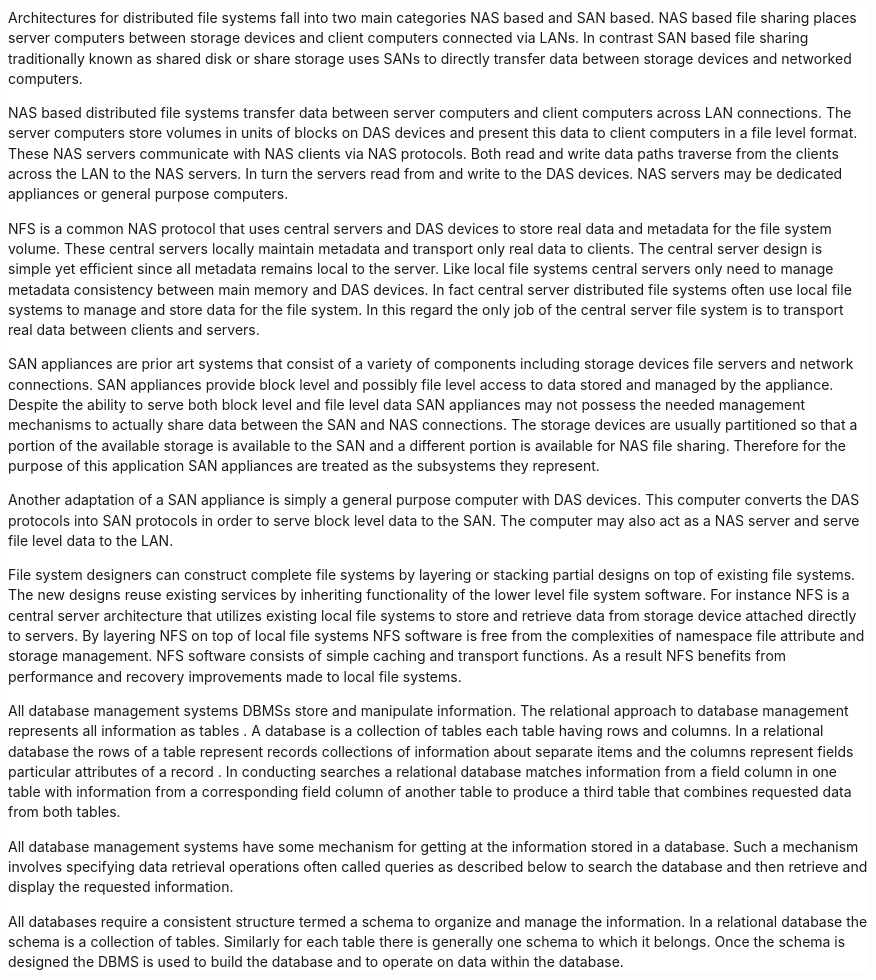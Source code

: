 Architectures for distributed file systems fall into two main categories NAS based and SAN based. NAS based file sharing places server computers between storage devices and client computers connected via LANs. In contrast SAN based file sharing traditionally known as shared disk or share storage uses SANs to directly transfer data between storage devices and networked computers.

NAS based distributed file systems transfer data between server computers and client computers across LAN connections. The server computers store volumes in units of blocks on DAS devices and present this data to client computers in a file level format. These NAS servers communicate with NAS clients via NAS protocols. Both read and write data paths traverse from the clients across the LAN to the NAS servers. In turn the servers read from and write to the DAS devices. NAS servers may be dedicated appliances or general purpose computers.

NFS is a common NAS protocol that uses central servers and DAS devices to store real data and metadata for the file system volume. These central servers locally maintain metadata and transport only real data to clients. The central server design is simple yet efficient since all metadata remains local to the server. Like local file systems central servers only need to manage metadata consistency between main memory and DAS devices. In fact central server distributed file systems often use local file systems to manage and store data for the file system. In this regard the only job of the central server file system is to transport real data between clients and servers.

SAN appliances are prior art systems that consist of a variety of components including storage devices file servers and network connections. SAN appliances provide block level and possibly file level access to data stored and managed by the appliance. Despite the ability to serve both block level and file level data SAN appliances may not possess the needed management mechanisms to actually share data between the SAN and NAS connections. The storage devices are usually partitioned so that a portion of the available storage is available to the SAN and a different portion is available for NAS file sharing. Therefore for the purpose of this application SAN appliances are treated as the subsystems they represent.

Another adaptation of a SAN appliance is simply a general purpose computer with DAS devices. This computer converts the DAS protocols into SAN protocols in order to serve block level data to the SAN. The computer may also act as a NAS server and serve file level data to the LAN.

File system designers can construct complete file systems by layering or stacking partial designs on top of existing file systems. The new designs reuse existing services by inheriting functionality of the lower level file system software. For instance NFS is a central server architecture that utilizes existing local file systems to store and retrieve data from storage device attached directly to servers. By layering NFS on top of local file systems NFS software is free from the complexities of namespace file attribute and storage management. NFS software consists of simple caching and transport functions. As a result NFS benefits from performance and recovery improvements made to local file systems.

All database management systems DBMSs store and manipulate information. The relational approach to database management represents all information as tables . A database is a collection of tables each table having rows and columns. In a relational database the rows of a table represent records collections of information about separate items and the columns represent fields particular attributes of a record . In conducting searches a relational database matches information from a field column in one table with information from a corresponding field column of another table to produce a third table that combines requested data from both tables.

All database management systems have some mechanism for getting at the information stored in a database. Such a mechanism involves specifying data retrieval operations often called queries as described below to search the database and then retrieve and display the requested information.

All databases require a consistent structure termed a schema to organize and manage the information. In a relational database the schema is a collection of tables. Similarly for each table there is generally one schema to which it belongs. Once the schema is designed the DBMS is used to build the database and to operate on data within the database.
